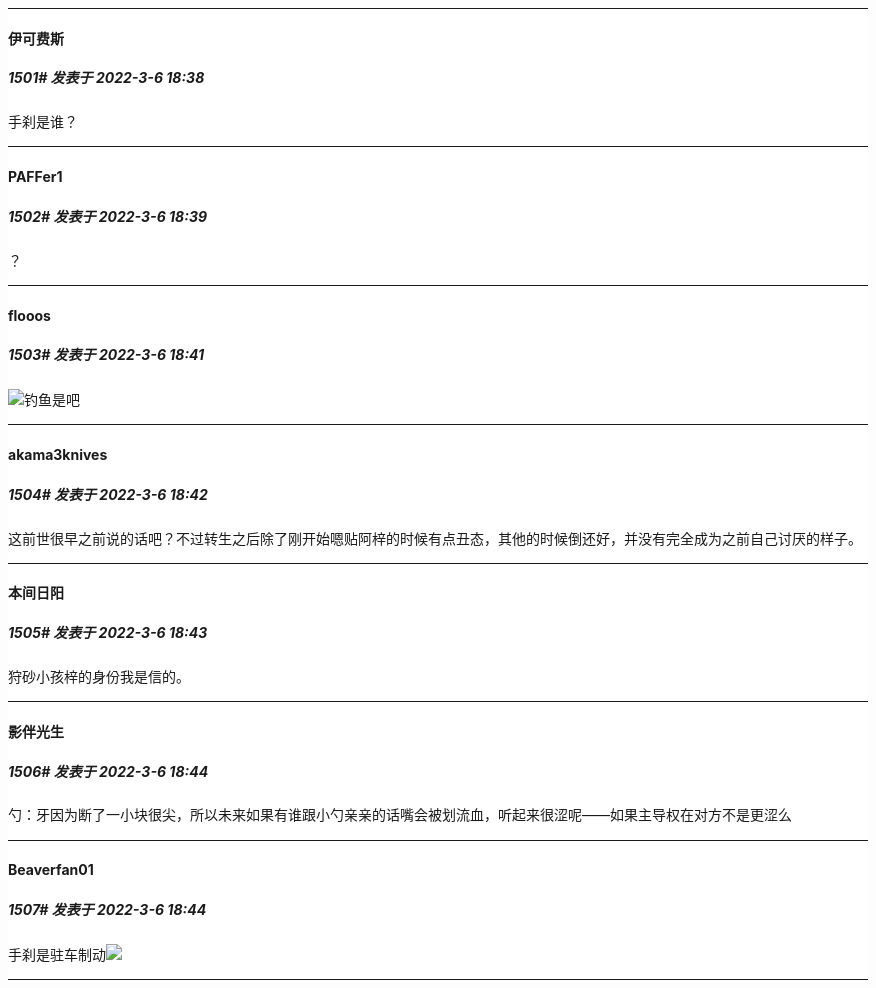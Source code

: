 

*****

####  伊可费斯  
##### 1501#       发表于 2022-3-6 18:38

手刹是谁？

*****

####  PAFFer1  
##### 1502#       发表于 2022-3-6 18:39

？

*****

####  flooos  
##### 1503#       发表于 2022-3-6 18:41

<img src="https://static.saraba1st.com/image/smiley/face2017/188.png" referrerpolicy="no-referrer">钓鱼是吧

*****

####  akama3knives  
##### 1504#       发表于 2022-3-6 18:42

这前世很早之前说的话吧？不过转生之后除了刚开始嗯贴阿梓的时候有点丑态，其他的时候倒还好，并没有完全成为之前自己讨厌的样子。

*****

####  本间日阳  
##### 1505#       发表于 2022-3-6 18:43

狩砂小孩梓的身份我是信的。



*****

####  影伴光生  
##### 1506#       发表于 2022-3-6 18:44

勺：牙因为断了一小块很尖，所以未来如果有谁跟小勺亲亲的话嘴会被划流血，听起来很涩呢——如果主导权在对方不是更涩么

*****

####  Beaverfan01  
##### 1507#       发表于 2022-3-6 18:44

手刹是驻车制动<img src="https://static.saraba1st.com/image/smiley/face2017/033.png" referrerpolicy="no-referrer">

*****
